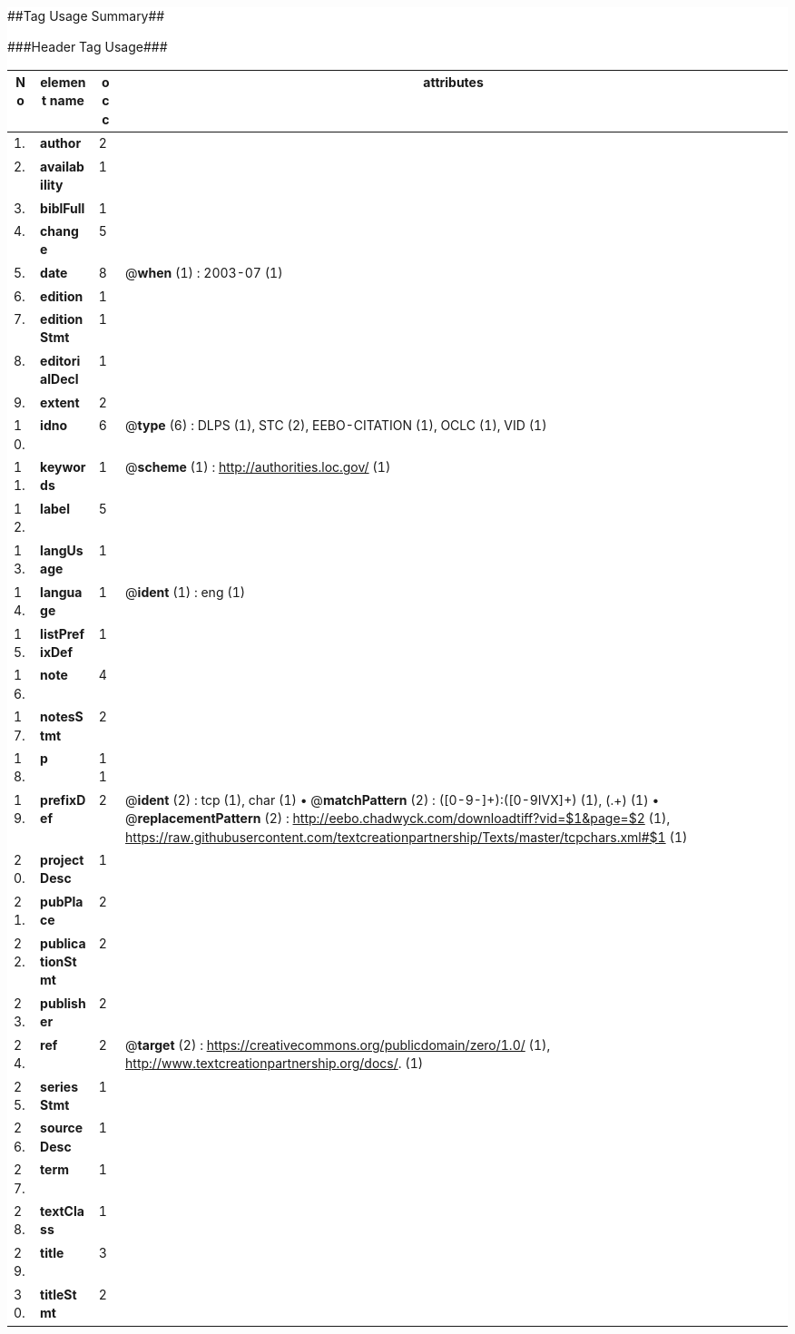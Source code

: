 ##Tag Usage Summary##

###Header Tag Usage###

|No|element name|occ|attributes|
|---|---|---|---|
|1.|__author__|2||
|2.|__availability__|1||
|3.|__biblFull__|1||
|4.|__change__|5||
|5.|__date__|8| @__when__ (1) : 2003-07 (1)|
|6.|__edition__|1||
|7.|__editionStmt__|1||
|8.|__editorialDecl__|1||
|9.|__extent__|2||
|10.|__idno__|6| @__type__ (6) : DLPS (1), STC (2), EEBO-CITATION (1), OCLC (1), VID (1)|
|11.|__keywords__|1| @__scheme__ (1) : http://authorities.loc.gov/ (1)|
|12.|__label__|5||
|13.|__langUsage__|1||
|14.|__language__|1| @__ident__ (1) : eng (1)|
|15.|__listPrefixDef__|1||
|16.|__note__|4||
|17.|__notesStmt__|2||
|18.|__p__|11||
|19.|__prefixDef__|2| @__ident__ (2) : tcp (1), char (1)  •  @__matchPattern__ (2) : ([0-9\-]+):([0-9IVX]+) (1), (.+) (1)  •  @__replacementPattern__ (2) : http://eebo.chadwyck.com/downloadtiff?vid=$1&page=$2 (1), https://raw.githubusercontent.com/textcreationpartnership/Texts/master/tcpchars.xml#$1 (1)|
|20.|__projectDesc__|1||
|21.|__pubPlace__|2||
|22.|__publicationStmt__|2||
|23.|__publisher__|2||
|24.|__ref__|2| @__target__ (2) : https://creativecommons.org/publicdomain/zero/1.0/ (1), http://www.textcreationpartnership.org/docs/. (1)|
|25.|__seriesStmt__|1||
|26.|__sourceDesc__|1||
|27.|__term__|1||
|28.|__textClass__|1||
|29.|__title__|3||
|30.|__titleStmt__|2||

